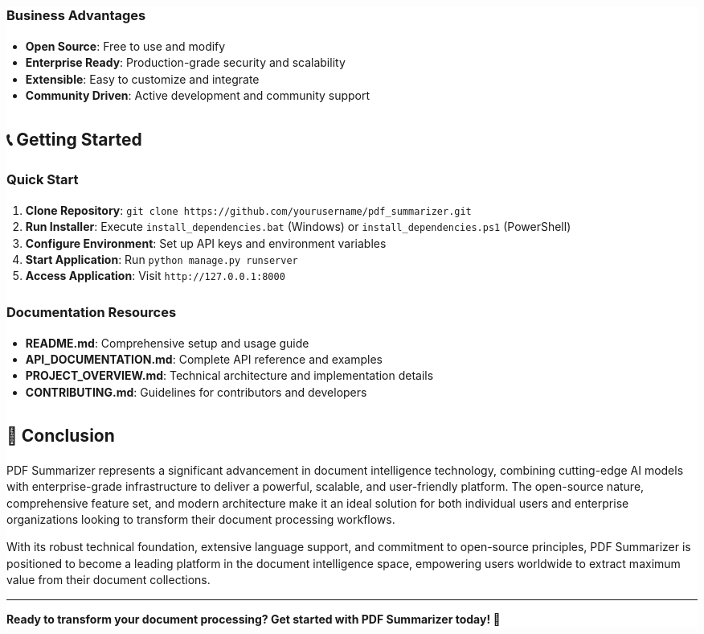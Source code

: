 ### **Business Advantages**
- **Open Source**: Free to use and modify
- **Enterprise Ready**: Production-grade security and scalability
- **Extensible**: Easy to customize and integrate
- **Community Driven**: Active development and community support

## 📞 **Getting Started**

### **Quick Start**
1. **Clone Repository**: `git clone https://github.com/yourusername/pdf_summarizer.git`
2. **Run Installer**: Execute `install_dependencies.bat` (Windows) or `install_dependencies.ps1` (PowerShell)
3. **Configure Environment**: Set up API keys and environment variables
4. **Start Application**: Run `python manage.py runserver`
5. **Access Application**: Visit `http://127.0.0.1:8000`

### **Documentation Resources**
- **README.md**: Comprehensive setup and usage guide
- **API_DOCUMENTATION.md**: Complete API reference and examples
- **PROJECT_OVERVIEW.md**: Technical architecture and implementation details
- **CONTRIBUTING.md**: Guidelines for contributors and developers

## 🎉 **Conclusion**

PDF Summarizer represents a significant advancement in document intelligence technology, combining cutting-edge AI models with enterprise-grade infrastructure to deliver a powerful, scalable, and user-friendly platform. The open-source nature, comprehensive feature set, and modern architecture make it an ideal solution for both individual users and enterprise organizations looking to transform their document processing workflows.

With its robust technical foundation, extensive language support, and commitment to open-source principles, PDF Summarizer is positioned to become a leading platform in the document intelligence space, empowering users worldwide to extract maximum value from their document collections.

---

**Ready to transform your document processing? Get started with PDF Summarizer today! 🚀**
